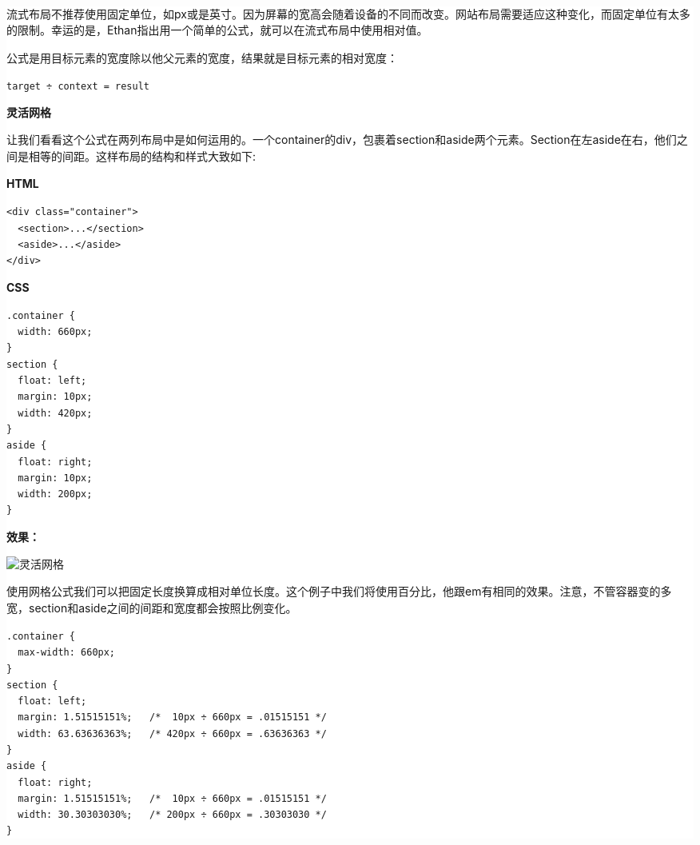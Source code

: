 流式布局不推荐使用固定单位，如px或是英寸。因为屏幕的宽高会随着设备的不同而改变。网站布局需要适应这种变化，而固定单位有太多的限制。幸运的是，Ethan指出用一个简单的公式，就可以在流式布局中使用相对值。

公式是用目标元素的宽度除以他父元素的宽度，结果就是目标元素的相对宽度：

```
target ÷ context = result	

```

**灵活网格**

让我们看看这个公式在两列布局中是如何运用的。一个container的div，包裹着section和aside两个元素。Section在左aside在右，他们之间是相等的间距。这样布局的结构和样式大致如下:

**HTML**

```
<div class="container">
  <section>...</section>
  <aside>...</aside>
</div>	

```

**CSS**

```
.container {
  width: 660px;
}
section {
  float: left;
  margin: 10px;
  width: 420px;
}
aside {
  float: right;
  margin: 10px;
  width: 200px;
}	

```

**效果：**

![灵活网格](http://cdn2.w3cplus.com/cdn/farfuture/13vgoDLNt0RF64jCC2sKuPcgWLnHHIjYyXDL3QJhRpw/mtime:1421035053/sites/default/files/styles/print_image/public/blogs/2013/AdvancedGuide/lesson4-2.jpg)

使用网格公式我们可以把固定长度换算成相对单位长度。这个例子中我们将使用百分比，他跟em有相同的效果。注意，不管容器变的多宽，section和aside之间的间距和宽度都会按照比例变化。

```
.container {
  max-width: 660px;
}
section {
  float: left;
  margin: 1.51515151%;   /*  10px ÷ 660px = .01515151 */
  width: 63.63636363%;   /* 420px ÷ 660px = .63636363 */   
}
aside {
  float: right;
  margin: 1.51515151%;   /*  10px ÷ 660px = .01515151 */
  width: 30.30303030%;   /* 200px ÷ 660px = .30303030 */
}	

```
